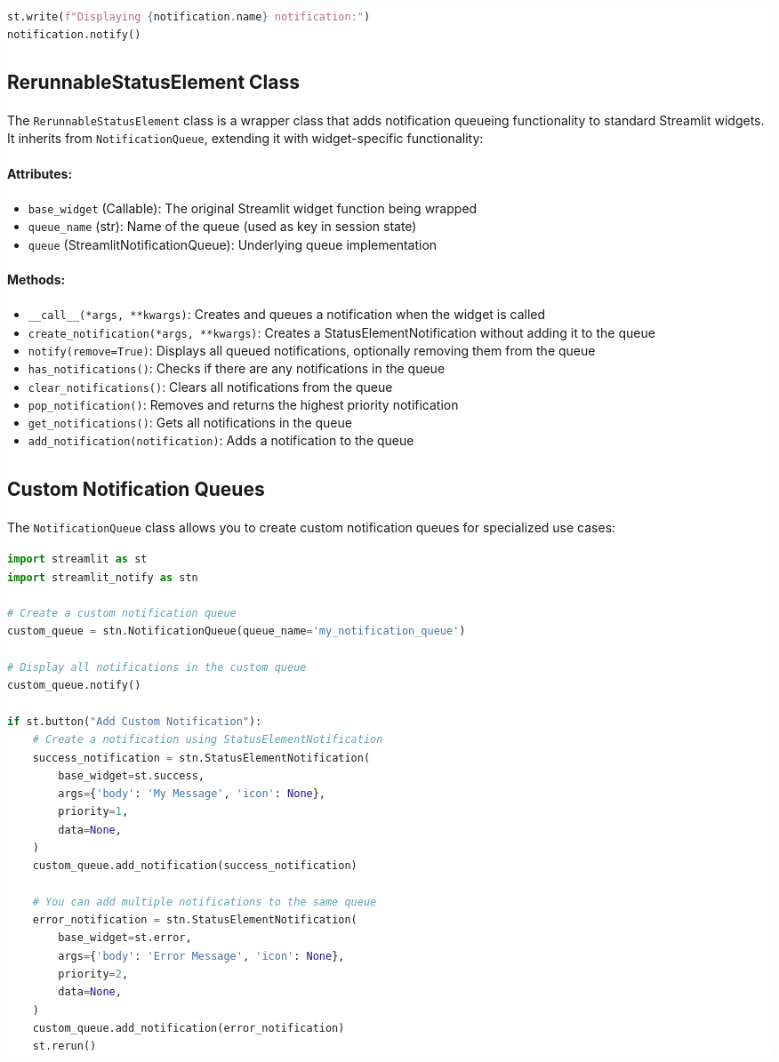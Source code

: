 ```python
st.write(f"Displaying {notification.name} notification:")
notification.notify()
```

## RerunnableStatusElement Class

The `RerunnableStatusElement` class is a wrapper class that adds notification queueing functionality to standard Streamlit widgets. It inherits from `NotificationQueue`, extending it with widget-specific functionality:

#### Attributes:

- `base_widget` (Callable): The original Streamlit widget function being wrapped
- `queue_name` (str): Name of the queue (used as key in session state)
- `queue` (StreamlitNotificationQueue): Underlying queue implementation

#### Methods:

- `__call__(*args, **kwargs)`: Creates and queues a notification when the widget is called
- `create_notification(*args, **kwargs)`: Creates a StatusElementNotification without adding it to the queue
- `notify(remove=True)`: Displays all queued notifications, optionally removing them from the queue
- `has_notifications()`: Checks if there are any notifications in the queue
- `clear_notifications()`: Clears all notifications from the queue
- `pop_notification()`: Removes and returns the highest priority notification
- `get_notifications()`: Gets all notifications in the queue
- `add_notification(notification)`: Adds a notification to the queue

## Custom Notification Queues

The `NotificationQueue` class allows you to create custom notification queues for specialized use cases:

```python
import streamlit as st
import streamlit_notify as stn

# Create a custom notification queue
custom_queue = stn.NotificationQueue(queue_name='my_notification_queue')

# Display all notifications in the custom queue
custom_queue.notify()

if st.button("Add Custom Notification"):
    # Create a notification using StatusElementNotification
    success_notification = stn.StatusElementNotification(
        base_widget=st.success,
        args={'body': 'My Message', 'icon': None},
        priority=1,
        data=None,
    )
    custom_queue.add_notification(success_notification)
    
    # You can add multiple notifications to the same queue
    error_notification = stn.StatusElementNotification(
        base_widget=st.error,
        args={'body': 'Error Message', 'icon': None},
        priority=2,
        data=None,
    )
    custom_queue.add_notification(error_notification)
    st.rerun()
```

